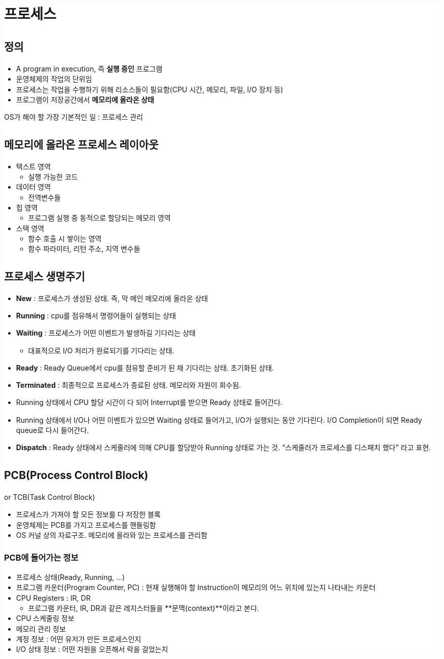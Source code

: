 # 프로세스

## 정의
- A program in execution, 즉 **실행 중인** 프로그램
- 운영체제의 작업의 단위임
- 프로세스는 작업을 수행하기 위해 리소스들이 필요함(CPU 시간, 메모리, 파일, I/O 장치 등)
- 프로그램이 저장공간에서 **메모리에 올라온 상태**

OS가 해야 할 가장 기본적인 일 : 프로세스 관리

## 메모리에 올라온 프로세스 레이아웃
- 텍스트 영역
    - 실행 가능한 코드
- 데이터 영역
    - 전역변수들
- 힙 영역
    - 프로그램 실행 중 동적으로 할당되는 메모리 영역
- 스택 영역
    - 함수 호출 시 쌓이는 영역
    - 함수 파라미터, 리턴 주소, 지역 변수들

## 프로세스 생명주기
- **New** : 프로세스가 생성된 상태. 즉, 막 메인 메모리에 올라온 상태
- **Running** : cpu를 점유해서 명령어들이 실행되는 상태
- **Waiting** : 프로세스가 어떤 이벤트가 발생하길 기다리는 상태
    - 대표적으로 I/O 처리가 완료되기를 기다리는 상태.
- **Ready** : Ready Queue에서 cpu를 점유할 준비가 된 채 기다리는 상태. 초기화된 상태.
- **Terminated** : 최종적으로 프로세스가 종료된 상태. 메모리와 자원이 회수됨.

- Running 상태에서 CPU 할당 시간이 다 되어 Interrupt를 받으면 Ready 상태로 들어간다.
- Running 상태에서 I/O나 어떤 이벤트가 있으면 Waiting 상태로 들어가고, I/O가 실행되는 동안 기다린다. I/O Completion이 되면 Ready queue로 다시 들어간다.
- **Dispatch** : Ready 상태에서 스케줄러에 의해 CPU를 할당받아 Running 상태로 가는 것. “스케줄러가 프로세스를 디스패치 했다” 라고 표현.

## PCB(Process Control Block)
or TCB(Task Control Block)
- 프로세스가 가져야 할 모든 정보를 다 저장한 블록
- 운영체제는 PCB를 가지고 프로세스를 핸들링함
- OS 커널 상의 자료구조. 메모리에 올라와 있는 프로세스를 관리함

### PCB에 들어가는 정보
- 프로세스 상태(Ready, Running, …)
- 프로그램 카운터(Program Counter, PC) : 현재 실행해야 할 Instruction이 메모리의 어느 위치에 있는지 나타내는 카운터
- CPU Registers : IR, DR
    - 프로그램 카운터, IR, DR과 같은 레지스터들을 **문맥(context)**이라고 본다.
- CPU 스케줄링 정보
- 메모리 관리 정보
- 계정 정보 : 어떤 유저가 만든 프로세스인지
- I/O 상태 정보 : 어떤 자원을 오픈해서 락을 걸었는지

